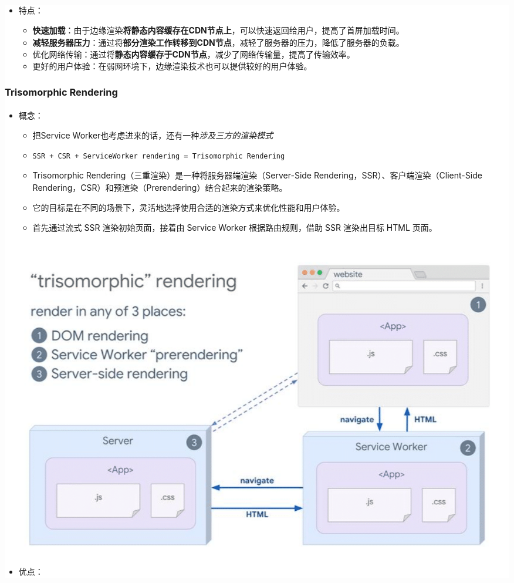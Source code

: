 * 特点：

  * **快速加载**：由于边缘渲染**将静态内容缓存在CDN节点上**，可以快速返回给用户，提高了首屏加载时间。
  * **减轻服务器压力**：通过将**部分渲染工作转移到CDN节点**，减轻了服务器的压力，降低了服务器的负载。
  * 优化网络传输：通过将**静态内容缓存于CDN节点**，减少了网络传输量，提高了传输效率。
  * 更好的用户体验：在弱网环境下，边缘渲染技术也可以提供较好的用户体验。

  

### Trisomorphic Rendering

* 概念：

  * 把Service Worker也考虑进来的话，还有一种*涉及三方的渲染模式*

  * `SSR + CSR + ServiceWorker rendering = Trisomorphic Rendering`

  * Trisomorphic Rendering（三重渲染）是一种将服务器端渲染（Server-Side Rendering，SSR）、客户端渲染（Client-Side Rendering，CSR）和预渲染（Prerendering）结合起来的渲染策略。

  * 它的目标是在不同的场景下，灵活地选择使用合适的渲染方式来优化性能和用户体验。

  * 首先通过流式 SSR 渲染初始页面，接着由 Service Worker 根据路由规则，借助 SSR 渲染出目标 HTML 页面。

  ![](../images/Trisomorphic-Rendering.png)

* 优点：
